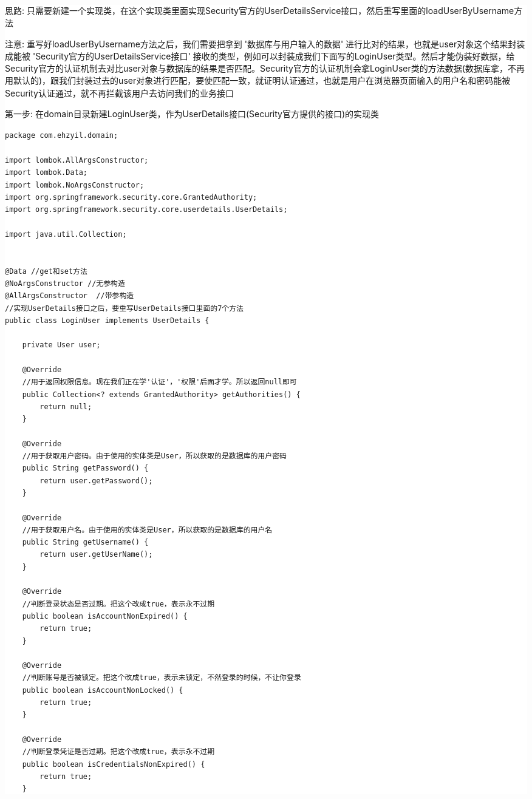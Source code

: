思路: 只需要新建一个实现类，在这个实现类里面实现Security官方的UserDetailsService接口，然后重写里面的loadUserByUsername方法

注意: 重写好loadUserByUsername方法之后，我们需要把拿到 '数据库与用户输入的数据' 进行比对的结果，也就是user对象这个结果封装成能被 'Security官方的UserDetailsService接口' 接收的类型，例如可以封装成我们下面写的LoginUser类型。然后才能伪装好数据，给Security官方的认证机制去对比user对象与数据库的结果是否匹配。Security官方的认证机制会拿LoginUser类的方法数据(数据库拿，不再用默认的)，跟我们封装过去的user对象进行匹配，要使匹配一致，就证明认证通过，也就是用户在浏览器页面输入的用户名和密码能被Security认证通过，就不再拦截该用户去访问我们的业务接口

第一步: 在domain目录新建LoginUser类，作为UserDetails接口(Security官方提供的接口)的实现类

```
package com.ehzyil.domain;

import lombok.AllArgsConstructor;
import lombok.Data;
import lombok.NoArgsConstructor;
import org.springframework.security.core.GrantedAuthority;
import org.springframework.security.core.userdetails.UserDetails;

import java.util.Collection;


@Data //get和set方法
@NoArgsConstructor //无参构造
@AllArgsConstructor  //带参构造
//实现UserDetails接口之后，要重写UserDetails接口里面的7个方法
public class LoginUser implements UserDetails {
    
    private User user;
    
    @Override
    //用于返回权限信息。现在我们正在学'认证'，'权限'后面才学。所以返回null即可
    public Collection<? extends GrantedAuthority> getAuthorities() {
        return null;
    }

    @Override
    //用于获取用户密码。由于使用的实体类是User，所以获取的是数据库的用户密码
    public String getPassword() {
        return user.getPassword();
    }

    @Override
    //用于获取用户名。由于使用的实体类是User，所以获取的是数据库的用户名
    public String getUsername() {
        return user.getUserName();
    }

    @Override
    //判断登录状态是否过期。把这个改成true，表示永不过期
    public boolean isAccountNonExpired() {
        return true;
    }

    @Override
    //判断账号是否被锁定。把这个改成true，表示未锁定，不然登录的时候，不让你登录
    public boolean isAccountNonLocked() {
        return true;
    }

    @Override
    //判断登录凭证是否过期。把这个改成true，表示永不过期
    public boolean isCredentialsNonExpired() {
        return true;
    }

```